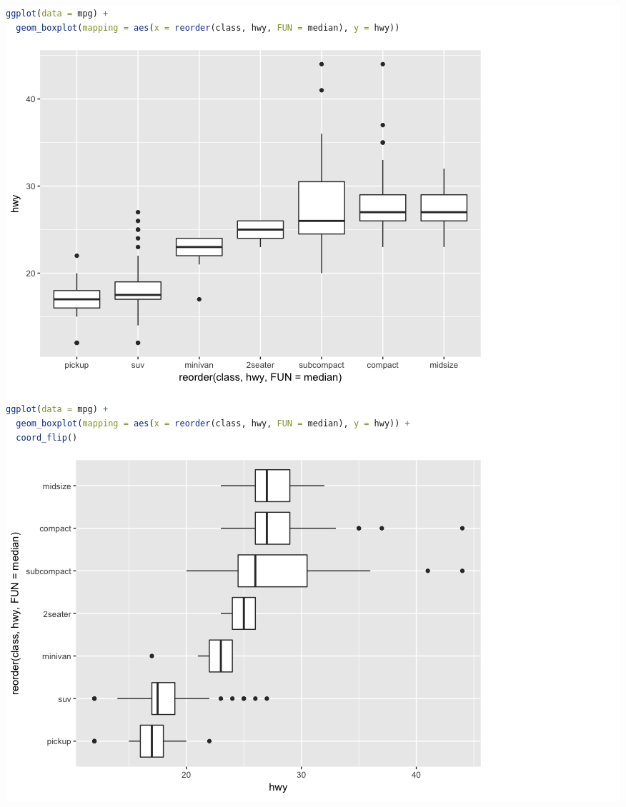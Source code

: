 ```r
ggplot(data = mpg) +
  geom_boxplot(mapping = aes(x = reorder(class, hwy, FUN = median), y = hwy))
```

![](5_24_17_hw_files/figure-html/unnamed-chunk-9-5.png)

```r
ggplot(data = mpg) +
  geom_boxplot(mapping = aes(x = reorder(class, hwy, FUN = median), y = hwy)) +
  coord_flip()
```

![](5_24_17_hw_files/figure-html/unnamed-chunk-9-6.png)
